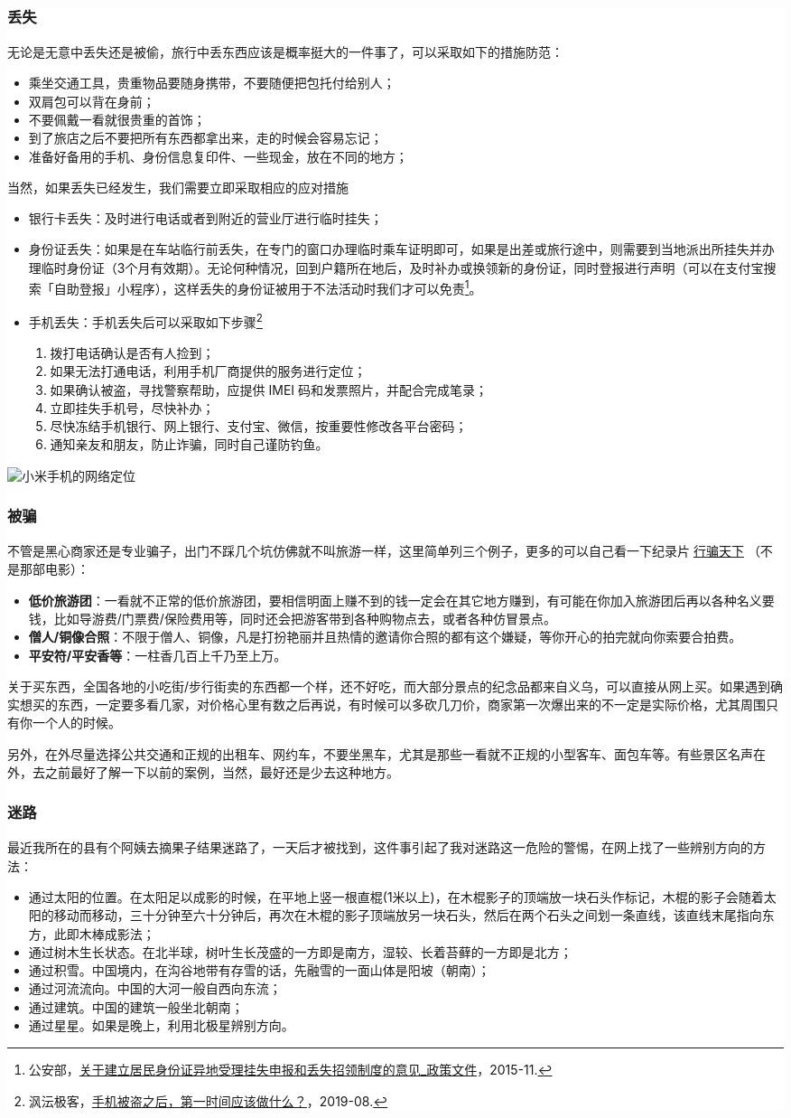 ### 丢失

无论是无意中丢失还是被偷，旅行中丢东西应该是概率挺大的一件事了，可以采取如下的措施防范：

- 乘坐交通工具，贵重物品要随身携带，不要随便把包托付给别人；
- 双肩包可以背在身前；
- 不要佩戴一看就很贵重的首饰；
- 到了旅店之后不要把所有东西都拿出来，走的时候会容易忘记；
- 准备好备用的手机、身份信息复印件、一些现金，放在不同的地方；

当然，如果丢失已经发生，我们需要立即采取相应的应对措施

- 银行卡丢失：及时进行电话或者到附近的营业厅进行临时挂失；
- 身份证丢失：如果是在车站临行前丢失，在专门的窗口办理临时乘车证明即可，如果是出差或旅行途中，则需要到当地派出所挂失并办理临时身份证（3个月有效期）。无论何种情况，回到户籍所在地后，及时补办或换领新的身份证，同时登报进行声明（可以在支付宝搜索「自助登报」小程序），这样丢失的身份证被用于不法活动时我们才可以免责[^16]。

- 手机丢失：手机丢失后可以采取如下步骤[^17]
  1. 拨打电话确认是否有人捡到；
  2. 如果无法打通电话，利用手机厂商提供的服务进行定位；
  3. 如果确认被盗，寻找警察帮助，应提供 IMEI 码和发票照片，并配合完成笔录；
  4. 立即挂失手机号，尽快补办；
  5. 尽快冻结手机银行、网上银行、支付宝、微信，按重要性修改各平台密码；
  6. 通知亲友和朋友，防止诈骗，同时自己谨防钓鱼。

![小米手机的网络定位](https://picped-1301226557.cos.ap-beijing.myqcloud.com/SH_20210831_手机定位.png)

[^16]:公安部，[关于建立居民身份证异地受理挂失申报和丢失招领制度的意见_政策文件](http://www.beijing.gov.cn/zhengce/zhengcefagui/201905/t20190522_58734.html)，2015-11.
[^17]: 沨沄极客，[手机被盗之后，第一时间应该做什么？](https://sspai.com/post/56279#!)，2019-08.

### 被骗

不管是黑心商家还是专业骗子，出门不踩几个坑仿佛就不叫旅游一样，这里简单列三个例子，更多的可以自己看一下纪录片 [行骗天下](https://www.bilibili.com/video/av55757906/) （不是那部电影）：

- **低价旅游团**：一看就不正常的低价旅游团，要相信明面上赚不到的钱一定会在其它地方赚到，有可能在你加入旅游团后再以各种名义要钱，比如导游费/门票费/保险费用等，同时还会把游客带到各种购物点去，或者各种仿冒景点。
- **僧人/铜像合照**：不限于僧人、铜像，凡是打扮艳丽并且热情的邀请你合照的都有这个嫌疑，等你开心的拍完就向你索要合拍费。
- **平安符/平安香等**：一柱香几百上千乃至上万。

关于买东西，全国各地的小吃街/步行街卖的东西都一个样，还不好吃，而大部分景点的纪念品都来自义乌，可以直接从网上买。如果遇到确实想买的东西，一定要多看几家，对价格心里有数之后再说，有时候可以多砍几刀价，商家第一次爆出来的不一定是实际价格，尤其周围只有你一个人的时候。

另外，在外尽量选择公共交通和正规的出租车、网约车，不要坐黑车，尤其是那些一看就不正规的小型客车、面包车等。有些景区名声在外，去之前最好了解一下以前的案例，当然，最好还是少去这种地方。

### 迷路

最近我所在的县有个阿姨去摘果子结果迷路了，一天后才被找到，这件事引起了我对迷路这一危险的警惕，在网上找了一些辨别方向的方法：

- 通过太阳的位置。在太阳足以成影的时候，在平地上竖一根直棍(1米以上)，在木棍影子的顶端放一块石头作标记，木棍的影子会随着太阳的移动而移动，三十分钟至六十分钟后，再次在木棍的影子顶端放另一块石头，然后在两个石头之间划一条直线，该直线末尾指向东方，此即木棒成影法；
- 通过树木生长状态。在北半球，树叶生长茂盛的一方即是南方，湿较、长着苔藓的一方即是北方；
- 通过积雪。中国境内，在沟谷地带有存雪的话，先融雪的一面山体是阳坡（朝南）；
- 通过河流流向。中国的大河一般自西向东流；
- 通过建筑。中国的建筑一般坐北朝南；
- 通过星星。如果是晚上，利用北极星辨别方向。


[^5]: 搜狐，[自救指南 逃出起火公交车的关键步骤](https://www.sohu.com/a/321399335_100007828)，2019-06.
[^8]: 知乎，[地铁安全知识自救整理](https://zhuanlan.zhihu.com/p/28528429)，2017-08.
[^9]: 搜狐，[电梯出故障 来学学自救](http://roll.sohu.com/20130518/n376362056.shtml)，2013-05.
[^11]: 中华人民共和国应急管理部，[自动扶梯乘坐安全常识](https://www.mem.gov.cn/kp/shaq/201904/t20190401_366052.shtml)，2019-04.
[^13]: 北京市东城区人民政府，[遭遇街头抢劫我们该怎么办 (bjdch.gov.cn)](http://www.bjdch.gov.cn/n7434/n9115904/n9505675/n9505694/c9522262/content.html)，2020.
[^15]: 安全管理网，[乘坐火车的安全小常识](http://www.safehoo.com/Live/Live/Travel/201504/391385.shtml)，2015-04.